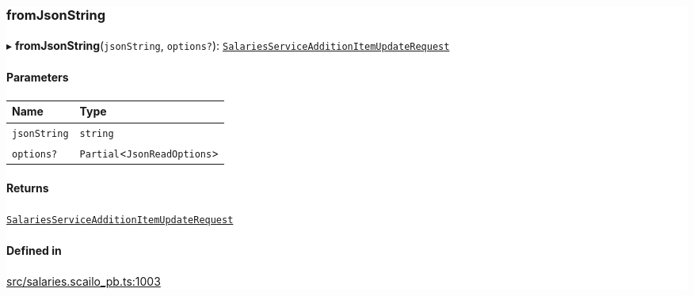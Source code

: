 ### fromJsonString

▸ **fromJsonString**(`jsonString`, `options?`): [`SalariesServiceAdditionItemUpdateRequest`](SalariesServiceAdditionItemUpdateRequest.md)

#### Parameters

| Name | Type |
| :------ | :------ |
| `jsonString` | `string` |
| `options?` | `Partial`\<`JsonReadOptions`\> |

#### Returns

[`SalariesServiceAdditionItemUpdateRequest`](SalariesServiceAdditionItemUpdateRequest.md)

#### Defined in

[src/salaries.scailo_pb.ts:1003](https://github.com/scailo/ts-sdk/blob/c10a36b57201dfa5903d4b53efa1e62aa6208936/src/salaries.scailo_pb.ts#L1003)
